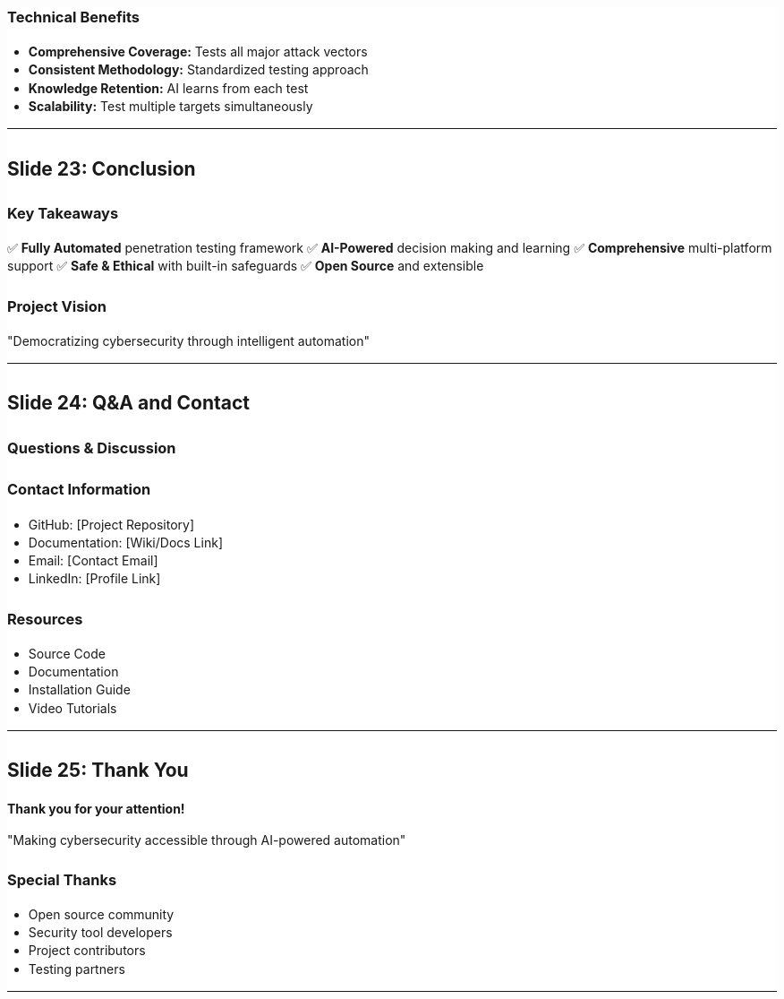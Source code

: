 ### Technical Benefits
- **Comprehensive Coverage:** Tests all major attack vectors
- **Consistent Methodology:** Standardized testing approach
- **Knowledge Retention:** AI learns from each test
- **Scalability:** Test multiple targets simultaneously

---

## Slide 23: Conclusion

### Key Takeaways
✅ **Fully Automated** penetration testing framework
✅ **AI-Powered** decision making and learning
✅ **Comprehensive** multi-platform support
✅ **Safe & Ethical** with built-in safeguards
✅ **Open Source** and extensible

### Project Vision
"Democratizing cybersecurity through intelligent automation"

---

## Slide 24: Q&A and Contact

### Questions & Discussion

### Contact Information
- GitHub: [Project Repository]
- Documentation: [Wiki/Docs Link]
- Email: [Contact Email]
- LinkedIn: [Profile Link]

### Resources
- Source Code
- Documentation
- Installation Guide
- Video Tutorials

---

## Slide 25: Thank You

**Thank you for your attention!**

"Making cybersecurity accessible through AI-powered automation"

### Special Thanks
- Open source community
- Security tool developers
- Project contributors
- Testing partners

---